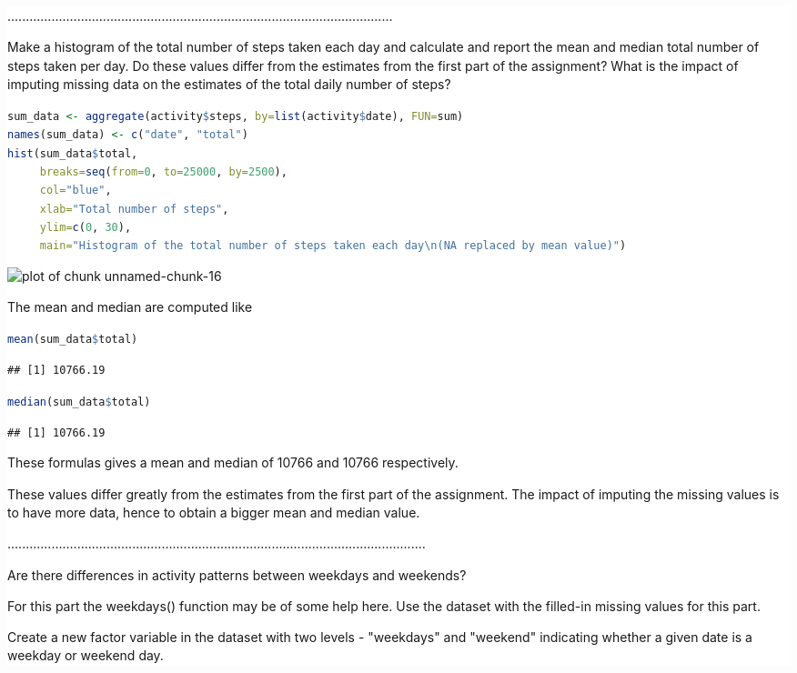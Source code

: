 .........................................................................................................


Make a histogram of the total number of steps taken each day and calculate and report the mean and median total number of steps taken per day. Do these values differ from the estimates from the first part of the assignment? What is the impact of imputing missing data on the estimates of the total daily number of steps?




```r
sum_data <- aggregate(activity$steps, by=list(activity$date), FUN=sum)
names(sum_data) <- c("date", "total")
hist(sum_data$total, 
     breaks=seq(from=0, to=25000, by=2500),
     col="blue", 
     xlab="Total number of steps", 
     ylim=c(0, 30), 
     main="Histogram of the total number of steps taken each day\n(NA replaced by mean value)")
```

![plot of chunk unnamed-chunk-16](figure/unnamed-chunk-16-1.png) 


The mean and median are computed like


```r
mean(sum_data$total)
```

```
## [1] 10766.19
```

```r
median(sum_data$total)
```

```
## [1] 10766.19
```


These formulas gives a mean and median of 10766 and 10766 respectively.

These values differ greatly from the estimates from the first part of the assignment. The impact of imputing the missing values is to have more data, hence to obtain a bigger mean and median value.


..................................................................................................................

Are there differences in activity patterns between weekdays and weekends?


For this part the weekdays() function may be of some help here. Use the dataset with the filled-in missing values for this part.

Create a new factor variable in the dataset with two levels - "weekdays" and "weekend" indicating whether a given date is a weekday or weekend day.
